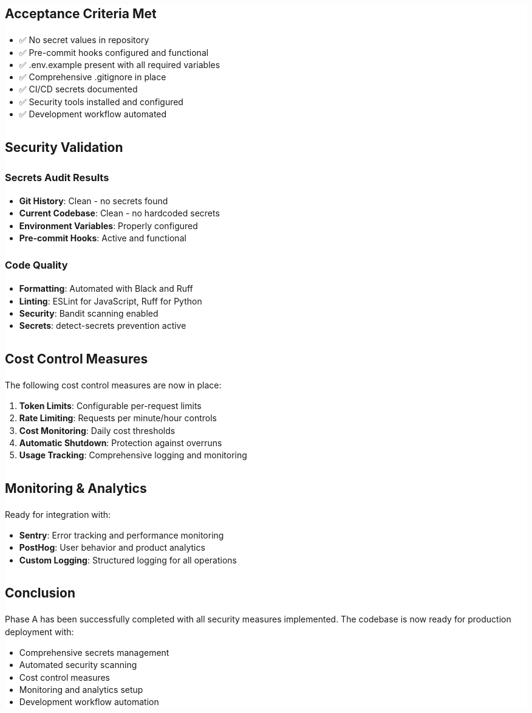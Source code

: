 ## Acceptance Criteria Met

- ✅ No secret values in repository
- ✅ Pre-commit hooks configured and functional
- ✅ .env.example present with all required variables
- ✅ Comprehensive .gitignore in place
- ✅ CI/CD secrets documented
- ✅ Security tools installed and configured
- ✅ Development workflow automated

## Security Validation

### Secrets Audit Results
- **Git History**: Clean - no secrets found
- **Current Codebase**: Clean - no hardcoded secrets
- **Environment Variables**: Properly configured
- **Pre-commit Hooks**: Active and functional

### Code Quality
- **Formatting**: Automated with Black and Ruff
- **Linting**: ESLint for JavaScript, Ruff for Python
- **Security**: Bandit scanning enabled
- **Secrets**: detect-secrets prevention active

## Cost Control Measures

The following cost control measures are now in place:

1. **Token Limits**: Configurable per-request limits
2. **Rate Limiting**: Requests per minute/hour controls
3. **Cost Monitoring**: Daily cost thresholds
4. **Automatic Shutdown**: Protection against overruns
5. **Usage Tracking**: Comprehensive logging and monitoring

## Monitoring & Analytics

Ready for integration with:
- **Sentry**: Error tracking and performance monitoring
- **PostHog**: User behavior and product analytics
- **Custom Logging**: Structured logging for all operations

## Conclusion

Phase A has been successfully completed with all security measures implemented. The codebase is now ready for production deployment with:

- Comprehensive secrets management
- Automated security scanning
- Cost control measures
- Monitoring and analytics setup
- Development workflow automation
